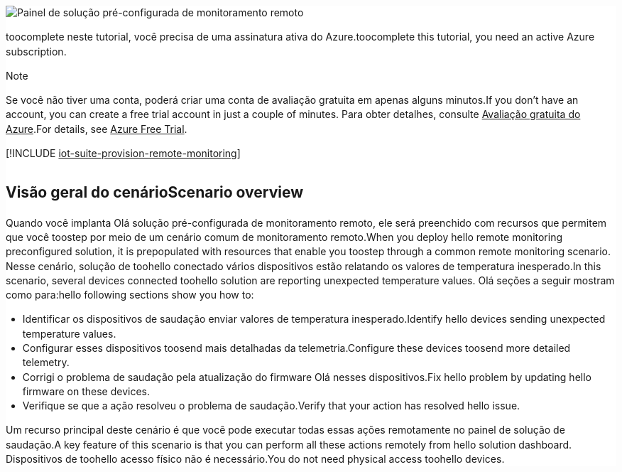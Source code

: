 ![Painel de solução pré-configurada de monitoramento remoto][img-dashboard]

<span data-ttu-id="4bb2a-111">toocomplete neste tutorial, você precisa de uma assinatura ativa do Azure.</span><span class="sxs-lookup"><span data-stu-id="4bb2a-111">toocomplete this tutorial, you need an active Azure subscription.</span></span>

> [!NOTE]
> <span data-ttu-id="4bb2a-112">Se você não tiver uma conta, poderá criar uma conta de avaliação gratuita em apenas alguns minutos.</span><span class="sxs-lookup"><span data-stu-id="4bb2a-112">If you don’t have an account, you can create a free trial account in just a couple of minutes.</span></span> <span data-ttu-id="4bb2a-113">Para obter detalhes, consulte [Avaliação gratuita do Azure][lnk_free_trial].</span><span class="sxs-lookup"><span data-stu-id="4bb2a-113">For details, see [Azure Free Trial][lnk_free_trial].</span></span>

[!INCLUDE [iot-suite-provision-remote-monitoring](../../includes/iot-suite-provision-remote-monitoring.md)]

## <a name="scenario-overview"></a><span data-ttu-id="4bb2a-114">Visão geral do cenário</span><span class="sxs-lookup"><span data-stu-id="4bb2a-114">Scenario overview</span></span>

<span data-ttu-id="4bb2a-115">Quando você implanta Olá solução pré-configurada de monitoramento remoto, ele será preenchido com recursos que permitem que você toostep por meio de um cenário comum de monitoramento remoto.</span><span class="sxs-lookup"><span data-stu-id="4bb2a-115">When you deploy hello remote monitoring preconfigured solution, it is prepopulated with resources that enable you toostep through a common remote monitoring scenario.</span></span> <span data-ttu-id="4bb2a-116">Nesse cenário, solução de toohello conectado vários dispositivos estão relatando os valores de temperatura inesperado.</span><span class="sxs-lookup"><span data-stu-id="4bb2a-116">In this scenario, several devices connected toohello solution are reporting unexpected temperature values.</span></span> <span data-ttu-id="4bb2a-117">Olá seções a seguir mostram como para:</span><span class="sxs-lookup"><span data-stu-id="4bb2a-117">hello following sections show you how to:</span></span>

* <span data-ttu-id="4bb2a-118">Identificar os dispositivos de saudação enviar valores de temperatura inesperado.</span><span class="sxs-lookup"><span data-stu-id="4bb2a-118">Identify hello devices sending unexpected temperature values.</span></span>
* <span data-ttu-id="4bb2a-119">Configurar esses dispositivos toosend mais detalhadas da telemetria.</span><span class="sxs-lookup"><span data-stu-id="4bb2a-119">Configure these devices toosend more detailed telemetry.</span></span>
* <span data-ttu-id="4bb2a-120">Corrigi o problema de saudação pela atualização do firmware Olá nesses dispositivos.</span><span class="sxs-lookup"><span data-stu-id="4bb2a-120">Fix hello problem by updating hello firmware on these devices.</span></span>
* <span data-ttu-id="4bb2a-121">Verifique se que a ação resolveu o problema de saudação.</span><span class="sxs-lookup"><span data-stu-id="4bb2a-121">Verify that your action has resolved hello issue.</span></span>

<span data-ttu-id="4bb2a-122">Um recurso principal deste cenário é que você pode executar todas essas ações remotamente no painel de solução de saudação.</span><span class="sxs-lookup"><span data-stu-id="4bb2a-122">A key feature of this scenario is that you can perform all these actions remotely from hello solution dashboard.</span></span> <span data-ttu-id="4bb2a-123">Dispositivos de toohello acesso físico não é necessário.</span><span class="sxs-lookup"><span data-stu-id="4bb2a-123">You do not need physical access toohello devices.</span></span>


[img-launch-solution]: media/iot-suite-getstarted-preconfigured-solutions/launch.png
[img-dashboard]: media/iot-suite-getstarted-preconfigured-solutions/dashboard.png
[img-menu]: media/iot-suite-getstarted-preconfigured-solutions/menu.png
[img-devicelist]: media/iot-suite-getstarted-preconfigured-solutions/devicelist.png
[img-alarms]: media/iot-suite-getstarted-preconfigured-solutions/alarms.png
[img-devicedetails]: media/iot-suite-getstarted-preconfigured-solutions/devicedetails.png
[img-devicecommands]: media/iot-suite-getstarted-preconfigured-solutions/devicecommands.png
[img-pingcommand]: media/iot-suite-getstarted-preconfigured-solutions/pingcommand.png
[img-adddevice]: media/iot-suite-getstarted-preconfigured-solutions/adddevice.png
[img-addnew]: media/iot-suite-getstarted-preconfigured-solutions/addnew.png
[img-definedevice]: media/iot-suite-getstarted-preconfigured-solutions/definedevice.png
[img-runningnew]: media/iot-suite-getstarted-preconfigured-solutions/runningnew.png
[img-runningnew-2]: media/iot-suite-getstarted-preconfigured-solutions/runningnew2.png
[img-rules]: media/iot-suite-getstarted-preconfigured-solutions/rules.png
[img-adddevicerule]: media/iot-suite-getstarted-preconfigured-solutions/addrule.png
[img-adddevicerule2]: media/iot-suite-getstarted-preconfigured-solutions/addrule2.png
[img-adddevicerule3]: media/iot-suite-getstarted-preconfigured-solutions/addrule3.png
[img-adddevicerule4]: media/iot-suite-getstarted-preconfigured-solutions/addrule4.png
[img-actions]: media/iot-suite-getstarted-preconfigured-solutions/actions.png
[img-portal]: media/iot-suite-getstarted-preconfigured-solutions/portal.png
[img-disable]: media/iot-suite-getstarted-preconfigured-solutions/solutionportal_08.png
[img-columneditor]: media/iot-suite-getstarted-preconfigured-solutions/columneditor.png
[img-startimageedit]: media/iot-suite-getstarted-preconfigured-solutions/imagedit1.png
[img-imageedit]: media/iot-suite-getstarted-preconfigured-solutions/imagedit2.png
[img-editfiltericon]: media/iot-suite-getstarted-preconfigured-solutions/editfiltericon.png
[img-filtereditor]: media/iot-suite-getstarted-preconfigured-solutions/filtereditor.png
[img-filterelist]: media/iot-suite-getstarted-preconfigured-solutions/filteredlist.png
[img-savefilter]: media/iot-suite-getstarted-preconfigured-solutions/savefilter.png
[img-openfilter]:  media/iot-suite-getstarted-preconfigured-solutions/openfilter.png
[img-unhealthy-filter]: media/iot-suite-getstarted-preconfigured-solutions/unhealthyfilter.png
[img-filtered-unhealthy-list]: media/iot-suite-getstarted-preconfigured-solutions/unhealthylist.png
[img-change-interval]: media/iot-suite-getstarted-preconfigured-solutions/changeinterval.png
[img-old-firmware]: media/iot-suite-getstarted-preconfigured-solutions/noticeold.png
[img-old-filter]: media/iot-suite-getstarted-preconfigured-solutions/oldfilter.png
[img-filtered-old-list]: media/iot-suite-getstarted-preconfigured-solutions/oldlist.png
[img-method-update]: media/iot-suite-getstarted-preconfigured-solutions/methodupdate.png
[img-update-1]: media/iot-suite-getstarted-preconfigured-solutions/jobupdate1.png
[img-update-2]: media/iot-suite-getstarted-preconfigured-solutions/jobupdate2.png
[img-update-3]: media/iot-suite-getstarted-preconfigured-solutions/jobupdate3.png
[img-updated]: media/iot-suite-getstarted-preconfigured-solutions/updated.png
[img-healthy]: media/iot-suite-getstarted-preconfigured-solutions/healthy.png
[lnk_free_trial]: http://azure.microsoft.com/pricing/free-trial/
[lnk-preconfigured-solutions]: iot-suite-what-are-preconfigured-solutions.md
[lnk-azureiotsuite]: https://www.azureiotsuite.com
[lnk-logic-apps]: https://azure.microsoft.com/documentation/services/app-service/logic/
[lnk-portal]: http://portal.azure.com/
[lnk-rmgithub]: https://github.com/Azure/azure-iot-remote-monitoring
[lnk-logicapptutorial]: iot-suite-logic-apps-tutorial.md
[lnk-rm-walkthrough]: iot-suite-remote-monitoring-sample-walkthrough.md
[lnk-connect-rm]: iot-suite-connecting-devices.md
[lnk-permissions]: iot-suite-permissions.md
[lnk-c2d-guidance]: ../iot-hub/iot-hub-devguide-c2d-guidance.md
[lnk-faq]: iot-suite-faq.md